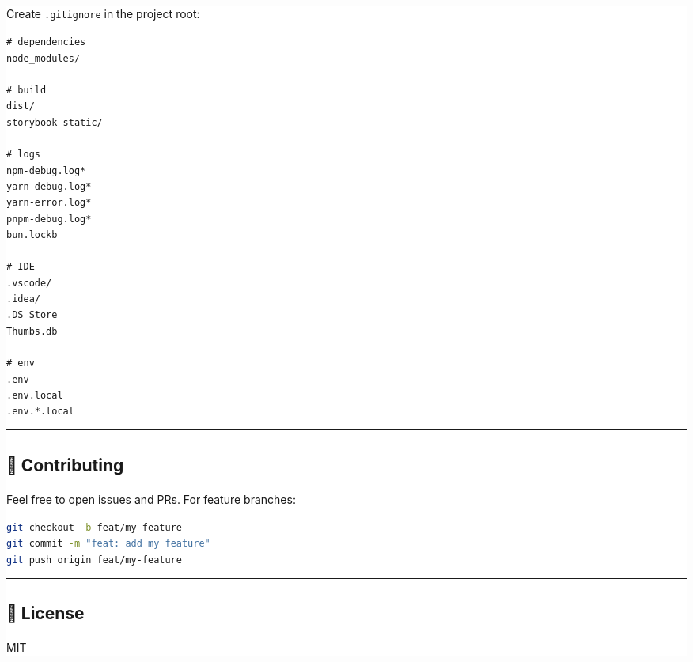 Create `.gitignore` in the project root:

```
# dependencies
node_modules/

# build
dist/
storybook-static/

# logs
npm-debug.log*
yarn-debug.log*
yarn-error.log*
pnpm-debug.log*
bun.lockb

# IDE
.vscode/
.idea/
.DS_Store
Thumbs.db

# env
.env
.env.local
.env.*.local
```

---

## 🤝 Contributing

Feel free to open issues and PRs. For feature branches:
```bash
git checkout -b feat/my-feature
git commit -m "feat: add my feature"
git push origin feat/my-feature
```

---

## 📜 License

MIT
